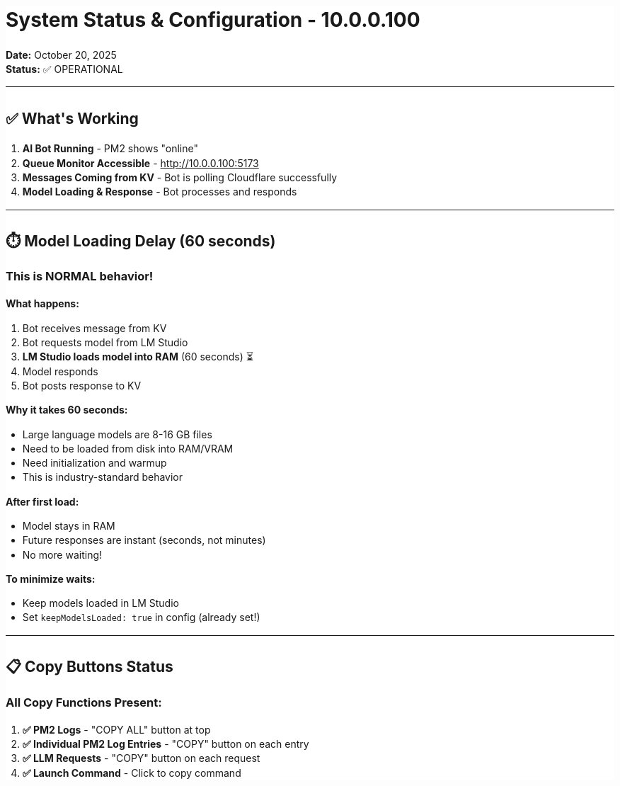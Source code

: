 # System Status & Configuration - 10.0.0.100

**Date:** October 20, 2025  
**Status:** ✅ OPERATIONAL

---

## ✅ What's Working

1. **AI Bot Running** - PM2 shows "online"
2. **Queue Monitor Accessible** - http://10.0.0.100:5173
3. **Messages Coming from KV** - Bot is polling Cloudflare successfully
4. **Model Loading & Response** - Bot processes and responds

---

## ⏱️ Model Loading Delay (60 seconds)

### This is NORMAL behavior!

**What happens:**
1. Bot receives message from KV
2. Bot requests model from LM Studio
3. **LM Studio loads model into RAM** (60 seconds) ⏳
4. Model responds
5. Bot posts response to KV

**Why it takes 60 seconds:**
- Large language models are 8-16 GB files
- Need to be loaded from disk into RAM/VRAM
- Need initialization and warmup
- This is industry-standard behavior

**After first load:**
- Model stays in RAM
- Future responses are instant (seconds, not minutes)
- No more waiting!

**To minimize waits:**
- Keep models loaded in LM Studio
- Set `keepModelsLoaded: true` in config (already set!)

---

## 📋 Copy Buttons Status

### All Copy Functions Present:

1. **✅ PM2 Logs** - "COPY ALL" button at top
2. **✅ Individual PM2 Log Entries** - "COPY" button on each entry
3. **✅ LLM Requests** - "COPY" button on each request
4. **✅ Launch Command** - Click to copy command
